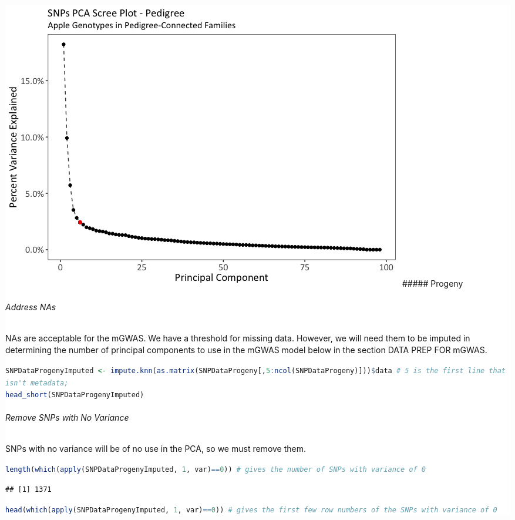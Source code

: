 ![](Pt1_DataVisAndmGWASPrep_files/figure-gfm/unnamed-chunk-80-1.png)
\#\#\#\#\# Progeny

###### Address NAs

NAs are acceptable for the mGWAS. We have a threshold for missing data.
However, we will need them to be imputed in determining the number of
principal components to use in the mGWAS model below in the section DATA
PREP FOR mGWAS.

``` r
SNPDataProgenyImputed <- impute.knn(as.matrix(SNPDataProgeny[,5:ncol(SNPDataProgeny)]))$data # 5 is the first line that isn't metadata;
head_short(SNPDataProgenyImputed)
```

###### Remove SNPs with No Variance

SNPs with no variance will be of no use in the PCA, so we must remove
them.

``` r
length(which(apply(SNPDataProgenyImputed, 1, var)==0)) # gives the number of SNPs with variance of 0
```

    ## [1] 1371

``` r
head(which(apply(SNPDataProgenyImputed, 1, var)==0)) # gives the first few row numbers of the SNPs with variance of 0
```
